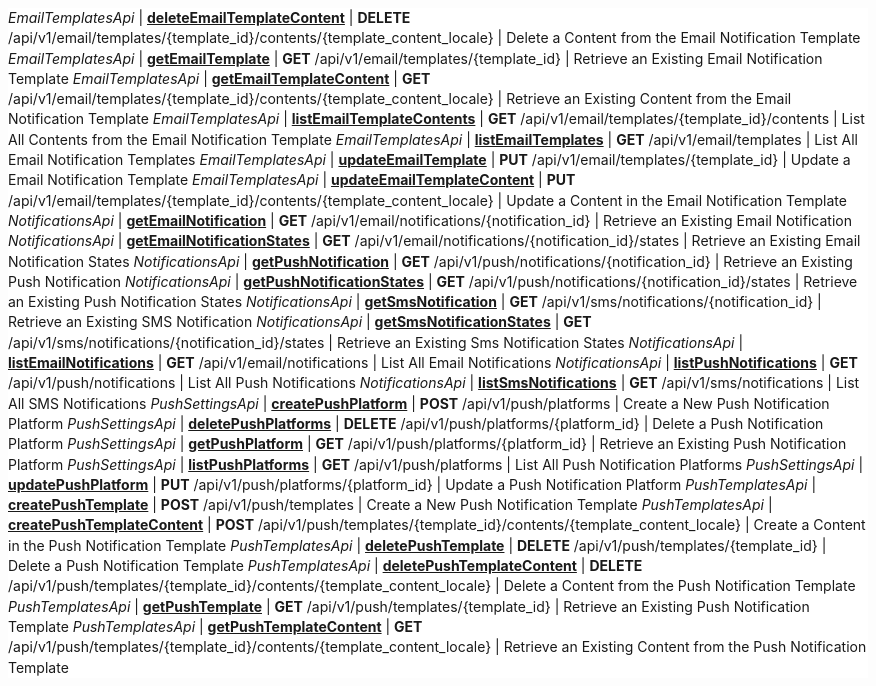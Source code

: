 *EmailTemplatesApi* | [**deleteEmailTemplateContent**](docs/Api/EmailTemplatesApi.md#deleteemailtemplatecontent) | **DELETE** /api/v1/email/templates/{template_id}/contents/{template_content_locale} | Delete a Content from the Email Notification Template
*EmailTemplatesApi* | [**getEmailTemplate**](docs/Api/EmailTemplatesApi.md#getemailtemplate) | **GET** /api/v1/email/templates/{template_id} | Retrieve an Existing Email Notification Template
*EmailTemplatesApi* | [**getEmailTemplateContent**](docs/Api/EmailTemplatesApi.md#getemailtemplatecontent) | **GET** /api/v1/email/templates/{template_id}/contents/{template_content_locale} | Retrieve an Existing Content from the Email Notification Template
*EmailTemplatesApi* | [**listEmailTemplateContents**](docs/Api/EmailTemplatesApi.md#listemailtemplatecontents) | **GET** /api/v1/email/templates/{template_id}/contents | List All Contents from the Email Notification Template
*EmailTemplatesApi* | [**listEmailTemplates**](docs/Api/EmailTemplatesApi.md#listemailtemplates) | **GET** /api/v1/email/templates | List All Email Notification Templates
*EmailTemplatesApi* | [**updateEmailTemplate**](docs/Api/EmailTemplatesApi.md#updateemailtemplate) | **PUT** /api/v1/email/templates/{template_id} | Update a Email Notification Template
*EmailTemplatesApi* | [**updateEmailTemplateContent**](docs/Api/EmailTemplatesApi.md#updateemailtemplatecontent) | **PUT** /api/v1/email/templates/{template_id}/contents/{template_content_locale} | Update a Content in the Email Notification Template
*NotificationsApi* | [**getEmailNotification**](docs/Api/NotificationsApi.md#getemailnotification) | **GET** /api/v1/email/notifications/{notification_id} | Retrieve an Existing Email Notification
*NotificationsApi* | [**getEmailNotificationStates**](docs/Api/NotificationsApi.md#getemailnotificationstates) | **GET** /api/v1/email/notifications/{notification_id}/states | Retrieve an Existing Email Notification States
*NotificationsApi* | [**getPushNotification**](docs/Api/NotificationsApi.md#getpushnotification) | **GET** /api/v1/push/notifications/{notification_id} | Retrieve an Existing Push Notification
*NotificationsApi* | [**getPushNotificationStates**](docs/Api/NotificationsApi.md#getpushnotificationstates) | **GET** /api/v1/push/notifications/{notification_id}/states | Retrieve an Existing Push Notification States
*NotificationsApi* | [**getSmsNotification**](docs/Api/NotificationsApi.md#getsmsnotification) | **GET** /api/v1/sms/notifications/{notification_id} | Retrieve an Existing SMS Notification
*NotificationsApi* | [**getSmsNotificationStates**](docs/Api/NotificationsApi.md#getsmsnotificationstates) | **GET** /api/v1/sms/notifications/{notification_id}/states | Retrieve an Existing Sms Notification States
*NotificationsApi* | [**listEmailNotifications**](docs/Api/NotificationsApi.md#listemailnotifications) | **GET** /api/v1/email/notifications | List All Email Notifications
*NotificationsApi* | [**listPushNotifications**](docs/Api/NotificationsApi.md#listpushnotifications) | **GET** /api/v1/push/notifications | List All Push Notifications
*NotificationsApi* | [**listSmsNotifications**](docs/Api/NotificationsApi.md#listsmsnotifications) | **GET** /api/v1/sms/notifications | List All SMS Notifications
*PushSettingsApi* | [**createPushPlatform**](docs/Api/PushSettingsApi.md#createpushplatform) | **POST** /api/v1/push/platforms | Create a New Push Notification Platform
*PushSettingsApi* | [**deletePushPlatforms**](docs/Api/PushSettingsApi.md#deletepushplatforms) | **DELETE** /api/v1/push/platforms/{platform_id} | Delete a Push Notification Platform
*PushSettingsApi* | [**getPushPlatform**](docs/Api/PushSettingsApi.md#getpushplatform) | **GET** /api/v1/push/platforms/{platform_id} | Retrieve an Existing Push Notification Platform
*PushSettingsApi* | [**listPushPlatforms**](docs/Api/PushSettingsApi.md#listpushplatforms) | **GET** /api/v1/push/platforms | List All Push Notification Platforms
*PushSettingsApi* | [**updatePushPlatform**](docs/Api/PushSettingsApi.md#updatepushplatform) | **PUT** /api/v1/push/platforms/{platform_id} | Update a Push Notification Platform
*PushTemplatesApi* | [**createPushTemplate**](docs/Api/PushTemplatesApi.md#createpushtemplate) | **POST** /api/v1/push/templates | Create a New Push Notification Template
*PushTemplatesApi* | [**createPushTemplateContent**](docs/Api/PushTemplatesApi.md#createpushtemplatecontent) | **POST** /api/v1/push/templates/{template_id}/contents/{template_content_locale} | Create a Content in the Push Notification Template
*PushTemplatesApi* | [**deletePushTemplate**](docs/Api/PushTemplatesApi.md#deletepushtemplate) | **DELETE** /api/v1/push/templates/{template_id} | Delete a Push Notification Template
*PushTemplatesApi* | [**deletePushTemplateContent**](docs/Api/PushTemplatesApi.md#deletepushtemplatecontent) | **DELETE** /api/v1/push/templates/{template_id}/contents/{template_content_locale} | Delete a Content from the Push Notification Template
*PushTemplatesApi* | [**getPushTemplate**](docs/Api/PushTemplatesApi.md#getpushtemplate) | **GET** /api/v1/push/templates/{template_id} | Retrieve an Existing Push Notification Template
*PushTemplatesApi* | [**getPushTemplateContent**](docs/Api/PushTemplatesApi.md#getpushtemplatecontent) | **GET** /api/v1/push/templates/{template_id}/contents/{template_content_locale} | Retrieve an Existing Content from the Push Notification Template